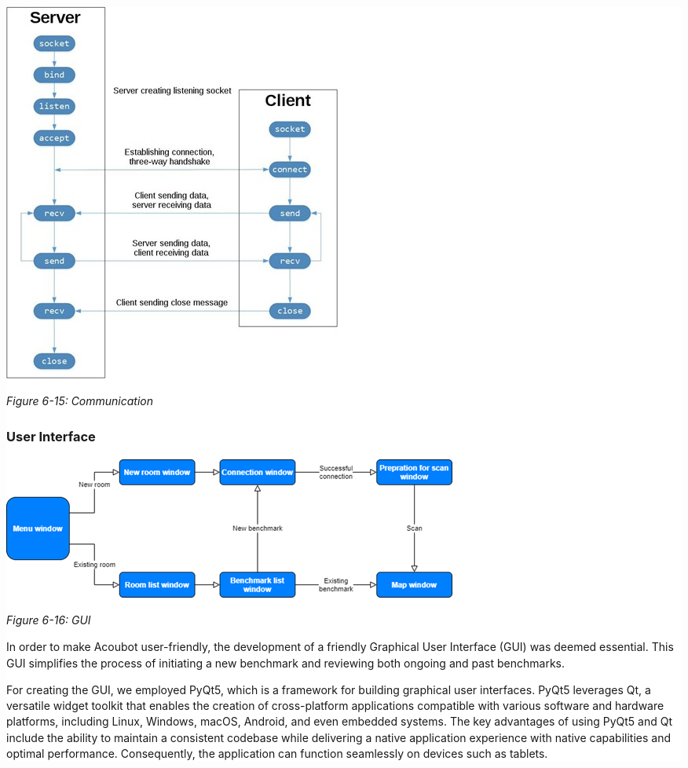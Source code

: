 ![center-big](/docs/img/comm.jpg)

*Figure 6-15: Communication*


### User Interface

![center-big](/docs/img/gui.png)

*Figure 6-16: GUI*

In order to make Acoubot user-friendly, the development of a friendly Graphical User Interface (GUI) was deemed essential. This GUI simplifies the process of initiating a new benchmark and reviewing both ongoing and past benchmarks.

For creating the GUI, we employed PyQt5, which is a framework for building graphical user interfaces. PyQt5 leverages Qt, a versatile widget toolkit that enables the creation of cross-platform applications compatible with various software and hardware platforms, including Linux, Windows, macOS, Android, and even embedded systems. The key advantages of using PyQt5 and Qt include the ability to maintain a consistent codebase while delivering a native application experience with native capabilities and optimal performance. Consequently, the application can function seamlessly on devices such as tablets.
